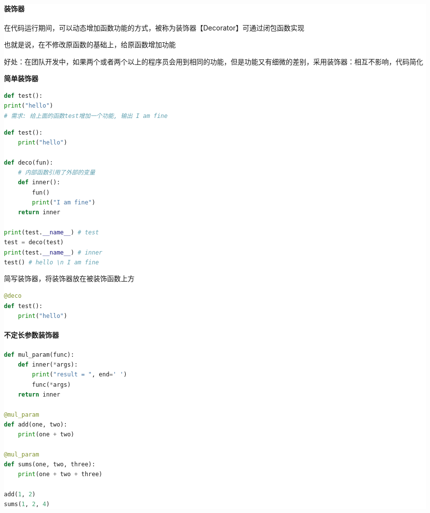 #### 装饰器

在代码运行期间，可以动态增加函数功能的方式，被称为装饰器【Decorator】可通过闭包函数实现

也就是说，在不修改原函数的基础上，给原函数增加功能

好处：在团队开发中，如果两个或者两个以上的程序员会用到相同的功能，但是功能又有细微的差别，采用装饰器：相互不影响，代码简化

<b>简单装饰器</b>

```python
def test():
print("hello")
# 需求: 给上面的函数test增加一个功能, 输出 I am fine
```

```python
def test():
    print("hello")

def deco(fun):
    # 内部函数引用了外部的变量
    def inner():
        fun()
        print("I am fine")
    return inner

print(test.__name__) # test
test = deco(test)
print(test.__name__) # inner
test() # hello \n I am fine
```

简写装饰器，将装饰器放在被装饰函数上方

```python
@deco
def test():
    print("hello")
```

#### 不定长参数装饰器

```python
def mul_param(func):
    def inner(*args):
        print("result = ", end=' ')
        func(*args)
    return inner

@mul_param
def add(one, two):
    print(one + two)

@mul_param
def sums(one, two, three):
    print(one + two + three)

add(1, 2)
sums(1, 2, 4)
```
